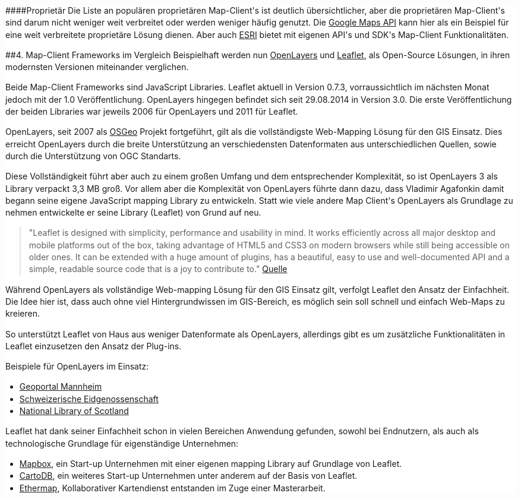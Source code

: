 ####Proprietär
Die Liste an populären proprietären Map-Client's ist deutlich übersichtlicher, aber die proprietären Map-Client's sind darum nicht weniger weit verbreitet oder werden weniger häufig genutzt. Die [Google Maps API](https://developers.google.com/maps/documentation/javascript/tutorial) kann hier als ein Beispiel für eine weit verbreitete proprietäre Lösung dienen. Aber auch [ESRI](https://developers.arcgis.com/en/) bietet mit eigenen API's und SDK's Map-Client Funktionalitäten.


##4. Map-Client Frameworks im Vergleich
Beispielhaft werden nun [OpenLayers](http://openlayers.org/) und [Leaflet](http://leafletjs.com/), als Open-Source Lösungen, in ihren modernsten Versionen miteinander verglichen.

Beide Map-Client Frameworks sind JavaScript Libraries. Leaflet aktuell in Version 0.7.3, vorraussichtlich im nächsten Monat jedoch mit der 1.0 Veröffentlichung. OpenLayers hingegen befindet sich seit 29.08.2014 in Version 3.0. Die erste Veröffentlichung der beiden Libraries war jeweils 2006 für OpenLayers und 2011 für Leaflet.

OpenLayers, seit 2007 als [OSGeo](http://www.osgeo.org/) Projekt fortgeführt, gilt als die vollständigste Web-Mapping Lösung für den GIS Einsatz. Dies erreicht OpenLayers durch die breite Unterstützung an verschiedensten Datenformaten aus unterschiedlichen Quellen, sowie durch die Unterstützung von OGC Standarts.

Diese Vollständigkeit führt aber auch zu einem großen Umfang und dem entsprechender Komplexität, so ist OpenLayers 3 als Library verpackt 3,3 MB groß. Vor allem aber die Komplexität von OpenLayers führte dann dazu, dass Vladimir Agafonkin damit begann seine eigene JavaScript mapping Library zu entwickeln. Statt wie viele andere Map Client's OpenLayers als Grundlage zu nehmen entwickelte er seine Library (Leaflet) von Grund auf neu.

>"Leaflet is designed with simplicity, performance and usability in mind. It works efficiently across all major desktop and mobile platforms out of the box, taking advantage of HTML5 and CSS3 on modern browsers while still being accessible on older ones. It can be extended with a huge amount of plugins, has a beautiful, easy to use and well-documented API and a simple, readable source code that is a joy to contribute to." [Quelle ](http://leafletjs.com/)

Während OpenLayers als vollständige Web-mapping Lösung für den GIS Einsatz gilt, verfolgt Leaflet den Ansatz der Einfachheit. Die Idee hier ist, dass auch ohne viel Hintergrundwissen im GIS-Bereich, es möglich sein soll schnell und einfach Web-Maps zu kreieren.

So unterstützt Leaflet von Haus aus weniger Datenformate als OpenLayers, allerdings gibt es um zusätzliche Funktionalitäten in Leaflet einzusetzen den Ansatz der Plug-ins.

Beispiele für OpenLayers im Einsatz:
* [Geoportal Mannheim](http://www.gis-mannheim.de/mapserver_mann/index.php) 
* [Schweizerische Eidgenossenschaft](http://map.geo.admin.ch/?X=156000.00&Y=581000.00&zoom=1&lang=en&topic=ech&bgLayer=ch.swisstopo.pixelkarte-farbe)
* [National Library of Scotland](http://maps.nls.uk/view/74400666)

Leaflet hat dank seiner Einfachheit schon in vielen Bereichen Anwendung gefunden, sowohl bei Endnutzern, als auch als technologische Grundlage für eigenständige Unternehmen:
* [Mapbox](https://www.mapbox.com/mapbox.js/api/v2.1.2/), ein Start-up Unternehmen mit einer  eigenen mapping Library auf Grundlage von Leaflet.
* [CartoDB](http://cartodb.com/), ein weiteres Start-up Unternehmen unter anderem auf der Basis von Leaflet.
* [Ethermap](http://giv-wilhelm.uni-muenster.de/), Kollaborativer Kartendienst entstanden im Zuge einer Masterarbeit.
